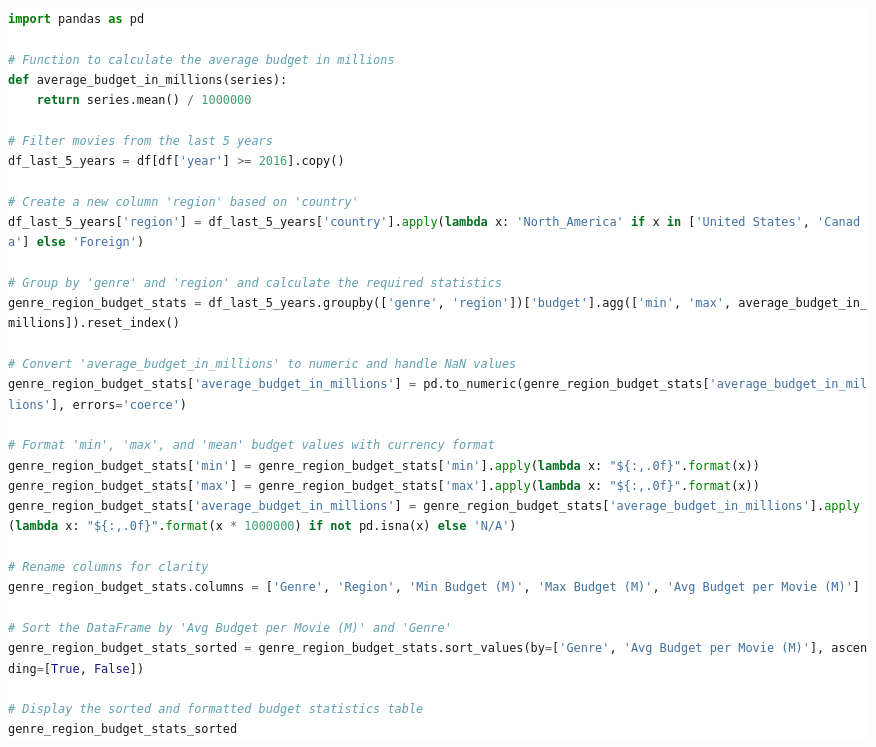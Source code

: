 ```python
import pandas as pd

# Function to calculate the average budget in millions
def average_budget_in_millions(series):
    return series.mean() / 1000000

# Filter movies from the last 5 years
df_last_5_years = df[df['year'] >= 2016].copy()

# Create a new column 'region' based on 'country'
df_last_5_years['region'] = df_last_5_years['country'].apply(lambda x: 'North_America' if x in ['United States', 'Canada'] else 'Foreign')

# Group by 'genre' and 'region' and calculate the required statistics
genre_region_budget_stats = df_last_5_years.groupby(['genre', 'region'])['budget'].agg(['min', 'max', average_budget_in_millions]).reset_index()

# Convert 'average_budget_in_millions' to numeric and handle NaN values
genre_region_budget_stats['average_budget_in_millions'] = pd.to_numeric(genre_region_budget_stats['average_budget_in_millions'], errors='coerce')

# Format 'min', 'max', and 'mean' budget values with currency format
genre_region_budget_stats['min'] = genre_region_budget_stats['min'].apply(lambda x: "${:,.0f}".format(x))
genre_region_budget_stats['max'] = genre_region_budget_stats['max'].apply(lambda x: "${:,.0f}".format(x))
genre_region_budget_stats['average_budget_in_millions'] = genre_region_budget_stats['average_budget_in_millions'].apply(lambda x: "${:,.0f}".format(x * 1000000) if not pd.isna(x) else 'N/A')

# Rename columns for clarity
genre_region_budget_stats.columns = ['Genre', 'Region', 'Min Budget (M)', 'Max Budget (M)', 'Avg Budget per Movie (M)']

# Sort the DataFrame by 'Avg Budget per Movie (M)' and 'Genre'
genre_region_budget_stats_sorted = genre_region_budget_stats.sort_values(by=['Genre', 'Avg Budget per Movie (M)'], ascending=[True, False])

# Display the sorted and formatted budget statistics table
genre_region_budget_stats_sorted

```




<div>
<style scoped>
    .dataframe tbody tr th:only-of-type {
        vertical-align: middle;
    }

    .dataframe tbody tr th {
        vertical-align: top;
    }
